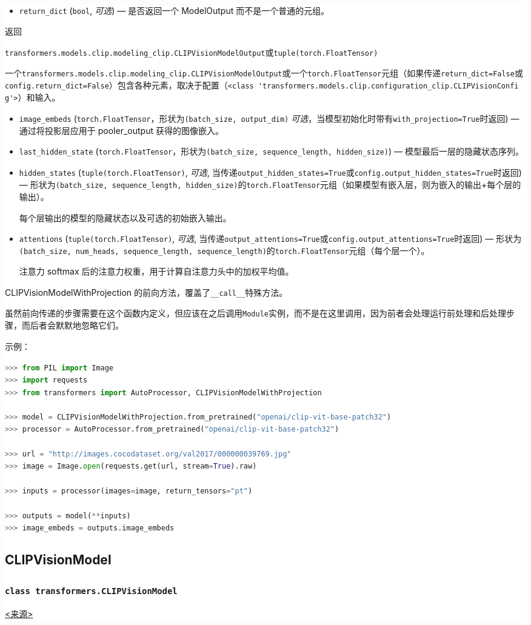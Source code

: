 +   `return_dict` (`bool`, *可选*) — 是否返回一个 ModelOutput 而不是一个普通的元组。

返回

`transformers.models.clip.modeling_clip.CLIPVisionModelOutput`或`tuple(torch.FloatTensor)`

一个`transformers.models.clip.modeling_clip.CLIPVisionModelOutput`或一个`torch.FloatTensor`元组（如果传递`return_dict=False`或`config.return_dict=False`）包含各种元素，取决于配置（`<class 'transformers.models.clip.configuration_clip.CLIPVisionConfig'>`）和输入。

+   `image_embeds` (`torch.FloatTensor`，形状为`(batch_size, output_dim)` *可选*，当模型初始化时带有`with_projection=True`时返回) — 通过将投影层应用于 pooler_output 获得的图像嵌入。

+   `last_hidden_state` (`torch.FloatTensor`，形状为`(batch_size, sequence_length, hidden_size)`) — 模型最后一层的隐藏状态序列。

+   `hidden_states` (`tuple(torch.FloatTensor)`, *可选*, 当传递`output_hidden_states=True`或`config.output_hidden_states=True`时返回) — 形状为`(batch_size, sequence_length, hidden_size)`的`torch.FloatTensor`元组（如果模型有嵌入层，则为嵌入的输出+每个层的输出）。

    每个层输出的模型的隐藏状态以及可选的初始嵌入输出。

+   `attentions` (`tuple(torch.FloatTensor)`, *可选*, 当传递`output_attentions=True`或`config.output_attentions=True`时返回) — 形状为`(batch_size, num_heads, sequence_length, sequence_length)`的`torch.FloatTensor`元组（每个层一个）。

    注意力 softmax 后的注意力权重，用于计算自注意力头中的加权平均值。

CLIPVisionModelWithProjection 的前向方法，覆盖了`__call__`特殊方法。

虽然前向传递的步骤需要在这个函数内定义，但应该在之后调用`Module`实例，而不是在这里调用，因为前者会处理运行前处理和后处理步骤，而后者会默默地忽略它们。

示例：

```py
>>> from PIL import Image
>>> import requests
>>> from transformers import AutoProcessor, CLIPVisionModelWithProjection

>>> model = CLIPVisionModelWithProjection.from_pretrained("openai/clip-vit-base-patch32")
>>> processor = AutoProcessor.from_pretrained("openai/clip-vit-base-patch32")

>>> url = "http://images.cocodataset.org/val2017/000000039769.jpg"
>>> image = Image.open(requests.get(url, stream=True).raw)

>>> inputs = processor(images=image, return_tensors="pt")

>>> outputs = model(**inputs)
>>> image_embeds = outputs.image_embeds
```

## CLIPVisionModel

### `class transformers.CLIPVisionModel`

[<来源>](https://github.com/huggingface/transformers/blob/v4.37.2/src/transformers/models/clip/modeling_clip.py#L866)
